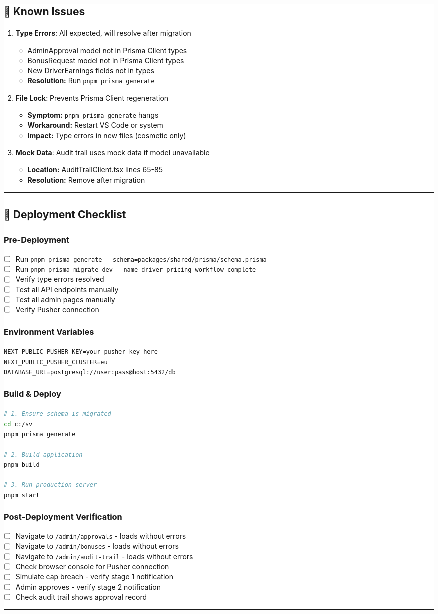 
## 🚨 Known Issues

1. **Type Errors**: All expected, will resolve after migration
   - AdminApproval model not in Prisma Client types
   - BonusRequest model not in Prisma Client types
   - New DriverEarnings fields not in types
   - **Resolution:** Run `pnpm prisma generate`

2. **File Lock**: Prevents Prisma Client regeneration
   - **Symptom:** `pnpm prisma generate` hangs
   - **Workaround:** Restart VS Code or system
   - **Impact:** Type errors in new files (cosmetic only)

3. **Mock Data**: Audit trail uses mock data if model unavailable
   - **Location:** AuditTrailClient.tsx lines 65-85
   - **Resolution:** Remove after migration

---

## 🚀 Deployment Checklist

### Pre-Deployment
- [ ] Run `pnpm prisma generate --schema=packages/shared/prisma/schema.prisma`
- [ ] Run `pnpm prisma migrate dev --name driver-pricing-workflow-complete`
- [ ] Verify type errors resolved
- [ ] Test all API endpoints manually
- [ ] Test all admin pages manually
- [ ] Verify Pusher connection

### Environment Variables
```env
NEXT_PUBLIC_PUSHER_KEY=your_pusher_key_here
NEXT_PUBLIC_PUSHER_CLUSTER=eu
DATABASE_URL=postgresql://user:pass@host:5432/db
```

### Build & Deploy
```bash
# 1. Ensure schema is migrated
cd c:/sv
pnpm prisma generate

# 2. Build application
pnpm build

# 3. Run production server
pnpm start
```

### Post-Deployment Verification
- [ ] Navigate to `/admin/approvals` - loads without errors
- [ ] Navigate to `/admin/bonuses` - loads without errors
- [ ] Navigate to `/admin/audit-trail` - loads without errors
- [ ] Check browser console for Pusher connection
- [ ] Simulate cap breach - verify stage 1 notification
- [ ] Admin approves - verify stage 2 notification
- [ ] Check audit trail shows approval record

---